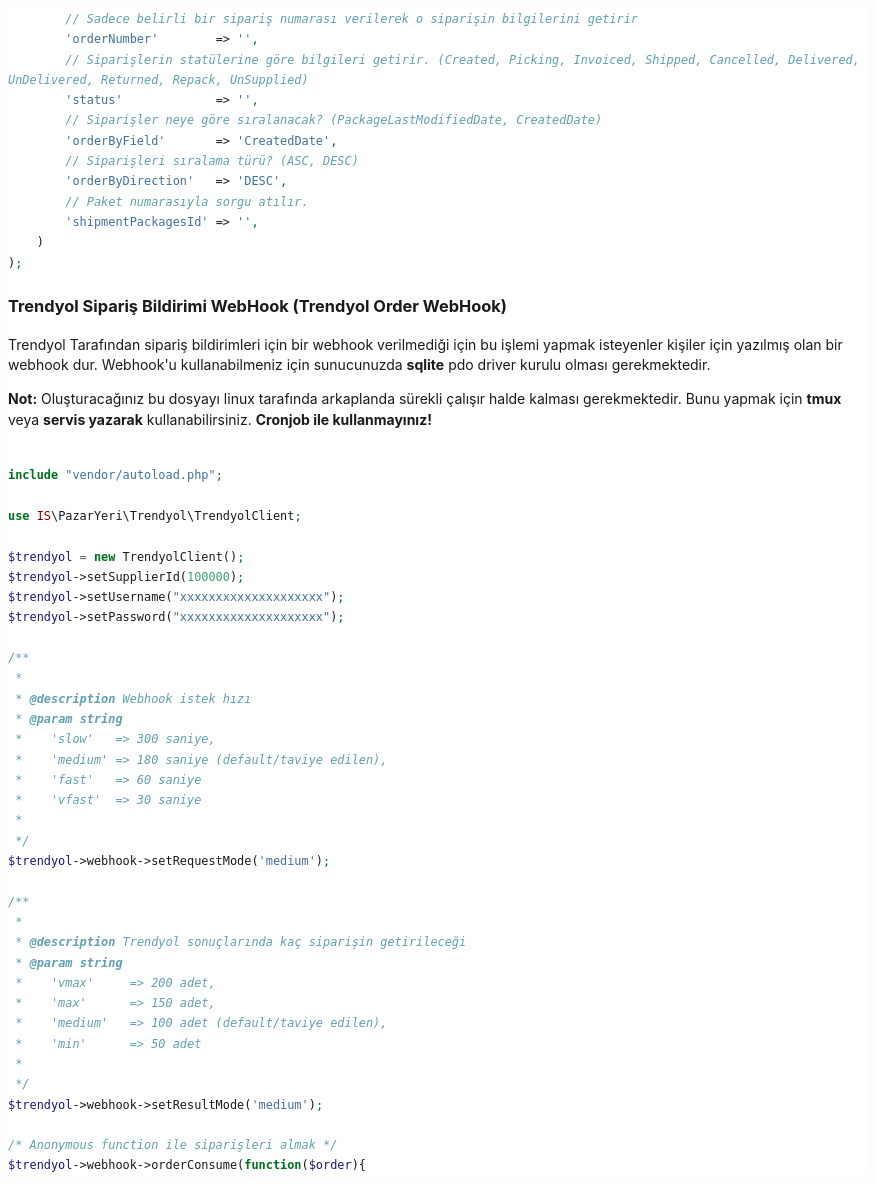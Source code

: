 ```php
		// Sadece belirli bir sipariş numarası verilerek o siparişin bilgilerini getirir	
		'orderNumber'        => '',
		// Siparişlerin statülerine göre bilgileri getirir.	(Created, Picking, Invoiced, Shipped, Cancelled, Delivered, UnDelivered, Returned, Repack, UnSupplied)
		'status'             => '',
		// Siparişler neye göre sıralanacak? (PackageLastModifiedDate, CreatedDate)
		'orderByField'       => 'CreatedDate',
		// Siparişleri sıralama türü? (ASC, DESC)
		'orderByDirection'   => 'DESC',
		// Paket numarasıyla sorgu atılır.	
		'shipmentPackagesId' => '',
	)
);

```

### Trendyol Sipariş Bildirimi WebHook (Trendyol Order WebHook)

Trendyol Tarafından sipariş bildirimleri için bir webhook verilmediği için bu işlemi yapmak isteyenler kişiler için yazılmış olan bir webhook dur. Webhook'u kullanabilmeniz için sunucunuzda **sqlite** pdo driver kurulu olması gerekmektedir.

**Not:** Oluşturacağınız bu dosyayı linux tarafında arkaplanda sürekli çalışır halde kalması gerekmektedir. Bunu yapmak için **tmux** veya **servis yazarak** kullanabilirsiniz. **Cronjob ile kullanmayınız!**

```php

include "vendor/autoload.php";

use IS\PazarYeri\Trendyol\TrendyolClient;

$trendyol = new TrendyolClient(); 
$trendyol->setSupplierId(100000);
$trendyol->setUsername("xxxxxxxxxxxxxxxxxxxx");
$trendyol->setPassword("xxxxxxxxxxxxxxxxxxxx");

/**
 *
 * @description Webhook istek hızı
 * @param string 
 * 	  'slow'   => 300 saniye,
 *	  'medium' => 180 saniye (default/taviye edilen),
 * 	  'fast'   => 60 saniye
 * 	  'vfast'  => 30 saniye
 * 	   
 */
$trendyol->webhook->setRequestMode('medium');

/**
 *
 * @description Trendyol sonuçlarında kaç siparişin getirileceği
 * @param string 
 * 	  'vmax'     => 200 adet,
 *	  'max'      => 150 adet,
 * 	  'medium'   => 100 adet (default/taviye edilen),
 * 	  'min'      => 50 adet
 * 	   
 */
$trendyol->webhook->setResultMode('medium');

/* Anonymous function ile siparişleri almak */
$trendyol->webhook->orderConsume(function($order){
```